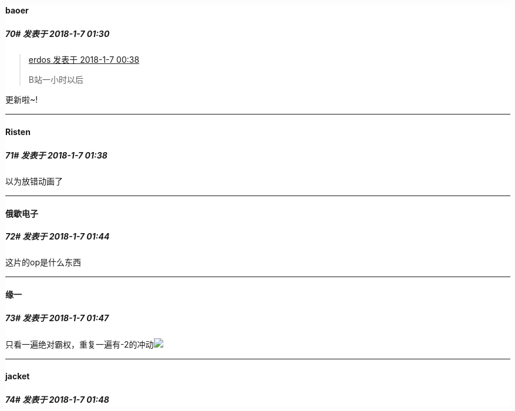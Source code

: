 ####  baoer  
##### 70#       发表于 2018-1-7 01:30



<blockquote><a href="httphttps://bbs.saraba1st.com/2b/forum.php?mod=redirect&amp;goto=findpost&amp;pid=38162361&amp;ptid=1528813" target="_blank">erdos 发表于 2018-1-7 00:38</a>

B站一小时以后</blockquote>
更新啦~!







*****

####  Risten  
##### 71#       发表于 2018-1-7 01:38




以为放错动画了







*****

####  俄歇电子  
##### 72#       发表于 2018-1-7 01:44




这片的op是什么东西







*****

####  缘一  
##### 73#       发表于 2018-1-7 01:47




只看一遍绝对霸权，重复一遍有-2的冲动<img src="https://static.saraba1st.com/image/smiley/face2017/001.png" referrerpolicy="no-referrer">







*****

####  jacket  
##### 74#       发表于 2018-1-7 01:48
